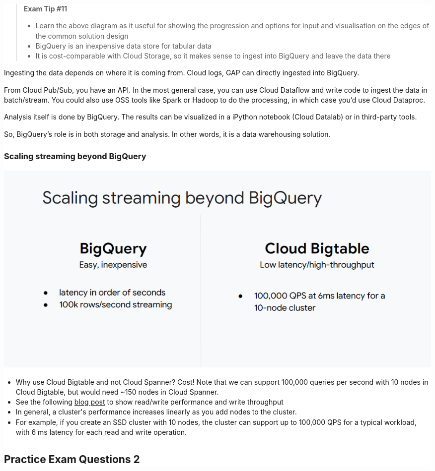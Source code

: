 > **Exam Tip #11**
>
> - Learn the above diagram as it useful for showing the progression and options for input and visualisation on the edges of the common solution design
> - BigQuery is an inexpensive data store for tabular data
> - It is cost-comparable with Cloud Storage, so it makes sense to ingest into BigQuery and leave the data there

Ingesting the data depends on where it is coming from. Cloud logs, GAP can
directly ingested into BigQuery.

From Cloud Pub/Sub, you have an API. In the most general case, you can use Cloud Dataflow and write code to ingest the data in batch/stream. You could also use OSS tools like Spark or Hadoop to do the processing, in which case you’d use Cloud Dataproc.

Analysis itself is done by BigQuery. The results can be visualized in a iPython notebook (Cloud Datalab) or in third-party tools.

So, BigQuery’s role is in both storage and analysis. In other words, it is a data warehousing solution.

### Scaling streaming beyond BigQuery

![scaling-streaming](./imgs/scaling-streaming.PNG)

- Why use Cloud Bigtable and not Cloud Spanner? Cost! Note that we can support 100,000 queries per second with 10 nodes in Cloud Bigtable, but would need ~150 nodes in Cloud Spanner.
- See the following [blog post](https://cloudplatform.googleblog.com/2015/05/introducing-Google-Cloud-Bigtable.html) to show read/write performance and write throughput
- In general, a cluster's performance increases linearly as you add nodes to the cluster.
- For example, if you create an SSD cluster with 10 nodes, the cluster can support up to 100,000 QPS for a typical workload, with 6 ms latency for each read and write operation.

## Practice Exam Questions 2
